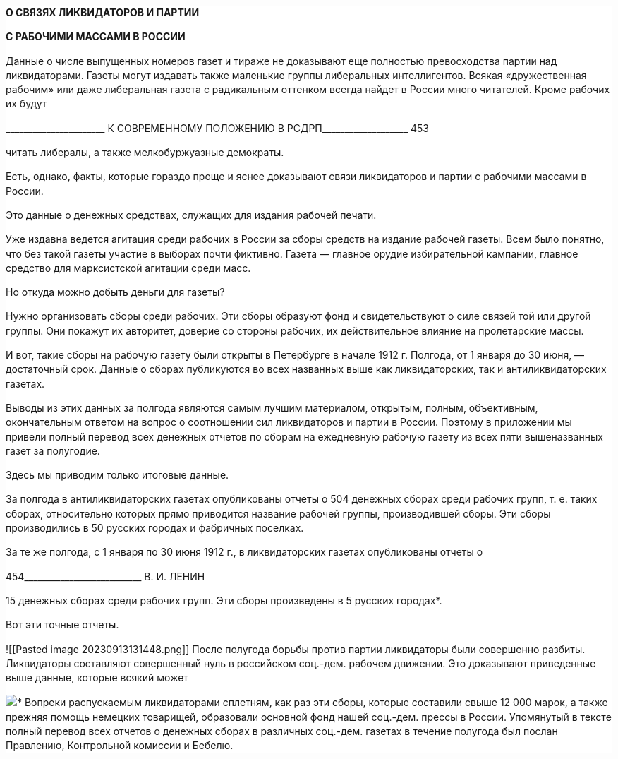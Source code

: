 **О СВЯЗЯХ ЛИКВИДАТОРОВ И ПАРТИИ**

**С РАБОЧИМИ МАССАМИ В РОССИИ**

Данные о числе выпущенных номеров газет и тираже не доказывают еще полностью превосходства партии над ликвидаторами. Газеты могут издавать также маленькие группы либеральных интеллигентов. Всякая «дружественная рабочим» или даже либе­ральная газета с радикальным оттенком всегда найдет в России много читателей. Кроме рабочих их будут

  

______________________ К СОВРЕМЕННОМУ ПОЛОЖЕНИЮ В РСДРП___________________ 453

читать либералы, а также мелкобуржуазные демократы.

Есть, однако, факты, которые гораздо проще и яснее доказывают связи ликвидаторов и партии с рабочими массами в России.

Это данные о денежных средствах, служащих для издания рабочей печати.

Уже издавна ведется агитация среди рабочих в России за сборы средств на издание рабочей газеты. Всем было понятно, что без такой газеты участие в выборах почти фиктивно. Газета — главное орудие избирательной кампании, главное средство для марксистской агитации среди масс.

Но откуда можно добыть деньги для газеты?

Нужно организовать сборы среди рабочих. Эти сборы образуют фонд и свидетельст­вуют о силе связей той или другой группы. Они покажут их авторитет, доверие со сто­роны рабочих, их действительное влияние на пролетарские массы.

И вот, такие сборы на рабочую газету были открыты в Петербурге в начале 1912 г. Полгода, от 1 января до 30 июня, — достаточный срок. Данные о сборах публикуются во всех названных выше как ликвидаторских, так и антиликвидаторских газетах.

Выводы из этих данных за полгода являются самым лучшим материалом, открытым, полным, объективным, окончательным ответом на вопрос о соотношении сил ликвида­торов и партии в России. Поэтому в приложении мы привели полный перевод всех де­нежных отчетов по сборам на ежедневную рабочую газету из всех пяти вышеназванных газет за полугодие.

Здесь мы приводим только итоговые данные.

За полгода в антиликвидаторских газетах опубликованы отчеты о 504 денежных сборах среди рабочих групп, т. е. таких сборах, относительно которых прямо приводит­ся название рабочей группы, производившей сборы. Эти сборы производились в 50 русских городах и фабричных поселках.

За те же полгода, с 1 января по 30 июня 1912 г., в ликвидаторских газетах опублико­ваны отчеты о

  

454__________________________ В. И. ЛЕНИН

15 денежных сборах среди рабочих групп. Эти сборы произведены в 5 русских горо­дах*.

Вот эти точные отчеты.

![[Pasted image 20230913131448.png]]
После полугода борьбы против партии ликвидаторы были совершенно разбиты. Ликвидаторы составляют совершенный нуль в российском соц.-дем. рабочем движе­нии. Это доказывают приведенные выше данные, которые всякий может

![](file:///C:/Users/bot32/AppData/Local/Temp/msohtmlclip1/01/clip_image001.png)* Вопреки распускаемым ликвидаторами сплетням, как раз эти сборы, которые составили свыше 12 000 марок, а также прежняя помощь немецких товарищей, образовали основной фонд нашей соц.-дем. прессы в России. Упомянутый в тексте полный перевод всех отчетов о денежных сборах в различных соц.-дем. газетах в течение полугода был послан Правлению, Контрольной комиссии и Бебелю.
